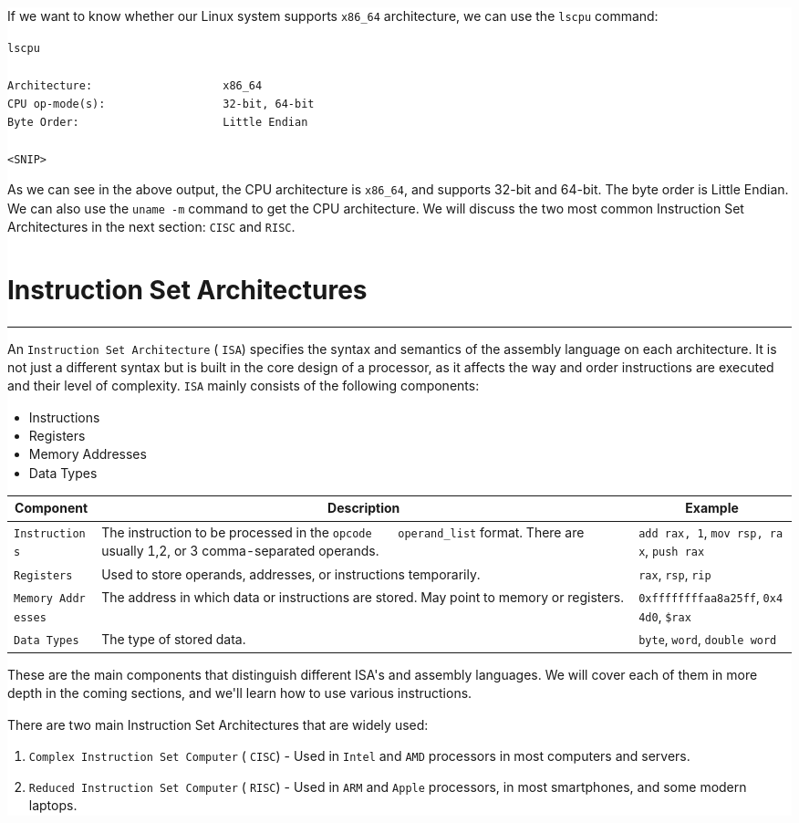 If we want to know whether our Linux system supports `x86_64` architecture, we can use the `lscpu` command:

```shell
lscpu

Architecture:                    x86_64
CPU op-mode(s):                  32-bit, 64-bit
Byte Order:                      Little Endian

<SNIP>

```

As we can see in the above output, the CPU architecture is `x86_64`, and supports 32-bit and 64-bit. The byte order is Little Endian. We can also use the `uname -m` command to get the CPU architecture. We will discuss the two most common Instruction Set Architectures in the next section: `CISC` and `RISC`.


# Instruction Set Architectures

* * *

An `Instruction Set Architecture` ( `ISA`) specifies the syntax and semantics of the assembly language on each architecture. It is not just a different syntax but is built in the core design of a processor, as it affects the way and order instructions are executed and their level of complexity. `ISA` mainly consists of the following components:

- Instructions
- Registers
- Memory Addresses
- Data Types

| Component | Description | Example |
| --- | --- | --- |
| `Instructions` | The instruction to be processed in the `opcode    operand_list` format. There are usually 1,2, or 3 comma-separated operands. | `add rax, 1`, `mov rsp, rax`, `push rax` |
| `Registers` | Used to store operands, addresses, or instructions temporarily. | `rax`, `rsp`, `rip` |
| `Memory Addresses` | The address in which data or instructions are stored. May point to memory or registers. | `0xffffffffaa8a25ff`, `0x44d0`, `$rax` |
| `Data Types` | The type of stored data. | `byte`, `word`, `double word` |

These are the main components that distinguish different ISA's and assembly languages. We will cover each of them in more depth in the coming sections, and we'll learn how to use various instructions.

There are two main Instruction Set Architectures that are widely used:

1. `Complex Instruction Set Computer` ( `CISC`) \- Used in `Intel` and `AMD` processors in most computers and servers.

2. `Reduced Instruction Set Computer` ( `RISC`) \- Used in `ARM` and `Apple` processors, in most smartphones, and some modern laptops.
